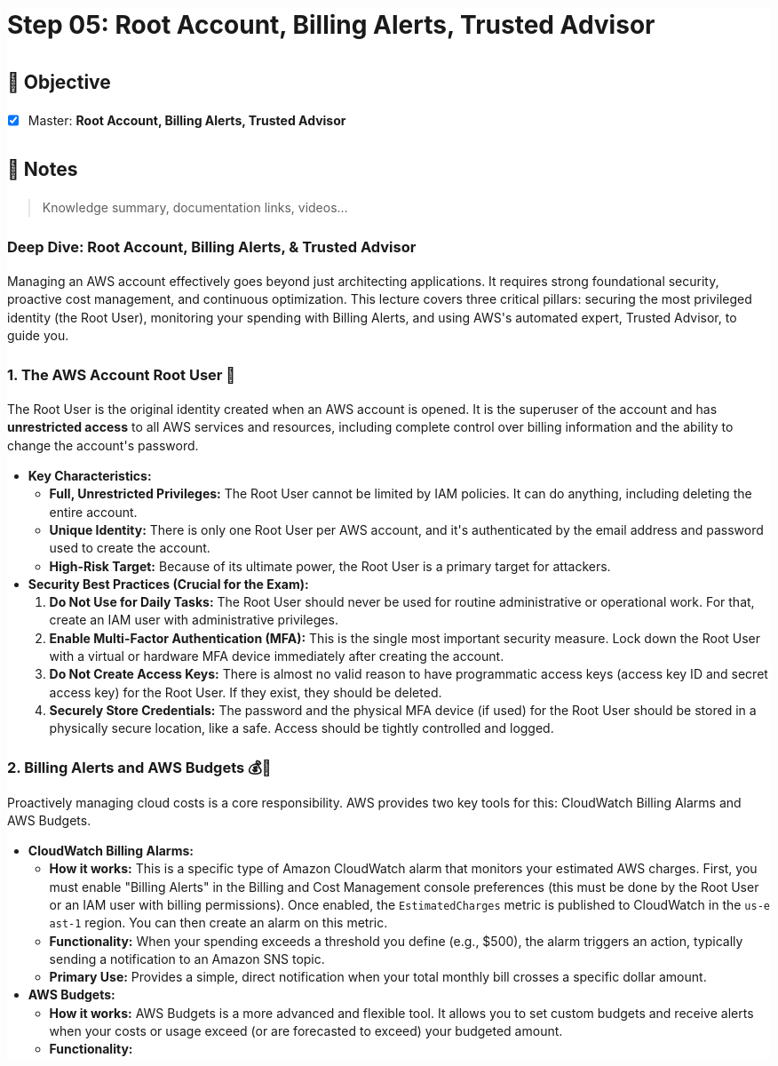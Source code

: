 # Step 05: Root Account, Billing Alerts, Trusted Advisor

## 🎯 Objective
- [x] Master: **Root Account, Billing Alerts, Trusted Advisor**

## 📘 Notes
> Knowledge summary, documentation links, videos...

### **Deep Dive: Root Account, Billing Alerts, & Trusted Advisor**

Managing an AWS account effectively goes beyond just architecting applications. It requires strong foundational security, proactive cost management, and continuous optimization. This lecture covers three critical pillars: securing the most privileged identity (the Root User), monitoring your spending with Billing Alerts, and using AWS's automated expert, Trusted Advisor, to guide you.

### **1. The AWS Account Root User** 👑

The Root User is the original identity created when an AWS account is opened. It is the superuser of the account and has **unrestricted access** to all AWS services and resources, including complete control over billing information and the ability to change the account's password.

- **Key Characteristics:**
    - **Full, Unrestricted Privileges:** The Root User cannot be limited by IAM policies. It can do anything, including deleting the entire account.
    - **Unique Identity:** There is only one Root User per AWS account, and it's authenticated by the email address and password used to create the account.
    - **High-Risk Target:** Because of its ultimate power, the Root User is a primary target for attackers.
- **Security Best Practices (Crucial for the Exam):**
    1. **Do Not Use for Daily Tasks:** The Root User should never be used for routine administrative or operational work. For that, create an IAM user with administrative privileges.
    2. **Enable Multi-Factor Authentication (MFA):** This is the single most important security measure. Lock down the Root User with a virtual or hardware MFA device immediately after creating the account.
    3. **Do Not Create Access Keys:** There is almost no valid reason to have programmatic access keys (access key ID and secret access key) for the Root User. If they exist, they should be deleted.
    4. **Securely Store Credentials:** The password and the physical MFA device (if used) for the Root User should be stored in a physically secure location, like a safe. Access should be tightly controlled and logged.

### **2. Billing Alerts and AWS Budgets** 💰🔔

Proactively managing cloud costs is a core responsibility. AWS provides two key tools for this: CloudWatch Billing Alarms and AWS Budgets.

- **CloudWatch Billing Alarms:**
    - **How it works:** This is a specific type of Amazon CloudWatch alarm that monitors your estimated AWS charges. First, you must enable "Billing Alerts" in the Billing and Cost Management console preferences (this must be done by the Root User or an IAM user with billing permissions). Once enabled, the `EstimatedCharges` metric is published to CloudWatch in the `us-east-1` region. You can then create an alarm on this metric.
    - **Functionality:** When your spending exceeds a threshold you define (e.g., $500), the alarm triggers an action, typically sending a notification to an Amazon SNS topic.
    - **Primary Use:** Provides a simple, direct notification when your total monthly bill crosses a specific dollar amount.
- **AWS Budgets:**
    - **How it works:** AWS Budgets is a more advanced and flexible tool. It allows you to set custom budgets and receive alerts when your costs or usage exceed (or are forecasted to exceed) your budgeted amount.
    - **Functionality:**